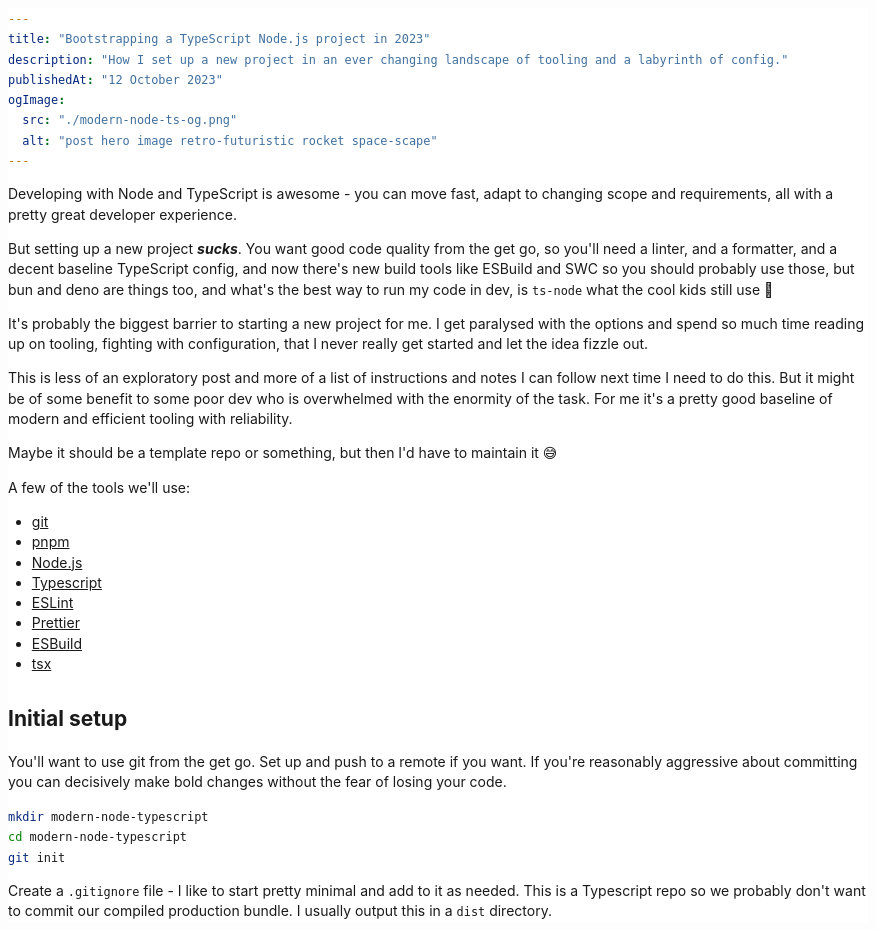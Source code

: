 ```yaml
---
title: "Bootstrapping a TypeScript Node.js project in 2023"
description: "How I set up a new project in an ever changing landscape of tooling and a labyrinth of config."
publishedAt: "12 October 2023"
ogImage:
  src: "./modern-node-ts-og.png"
  alt: "post hero image retro-futuristic rocket space-scape"
---
```


Developing with Node and TypeScript is awesome - you can move fast, adapt to changing scope and requirements, all with a pretty great developer experience.

But setting up a new project _**sucks**_. You want good code quality from the get go, so you'll need a linter, and a formatter, and a decent baseline TypeScript config, and now there's new build tools like ESBuild and SWC so you should probably use those, but bun and deno are things too, and what's the best way to run my code in dev, is `ts-node` what the cool kids still use 🤯

It's probably the biggest barrier to starting a new project for me. I get paralysed with the options and spend so much time reading up on tooling, fighting with configuration, that I never really get started and let the idea fizzle out.

This is less of an exploratory post and more of a list of instructions and notes I can follow next time I need to do this. But it might be of some benefit to some poor dev who is overwhelmed with the enormity of the task. For me it's a pretty good baseline of modern and efficient tooling with reliability.

Maybe it should be a template repo or something, but then I'd have to maintain it 😅

A few of the tools we'll use:

- [git](https://git-scm.com/)
- [pnpm](https://pnpm.io)
- [Node.js](https://nodejs.org)
- [Typescript](https://www.typescriptlang.org/)
- [ESLint](https://eslint.org)
- [Prettier](https://prettier.io)
- [ESBuild](https://esbuild.github.io/)
- [tsx](https://github.com/esbuild-kit/tsx)

## Initial setup

You'll want to use git from the get go. Set up and push to a remote if you want. If you're reasonably aggressive about committing you can decisively make bold changes without the fear of losing your code.

```sh
mkdir modern-node-typescript
cd modern-node-typescript
git init
```

Create a `.gitignore` file - I like to start pretty minimal and add to it as needed. This is a Typescript repo so we probably don't want to commit our compiled production bundle. I usually output this in a `dist` directory.
